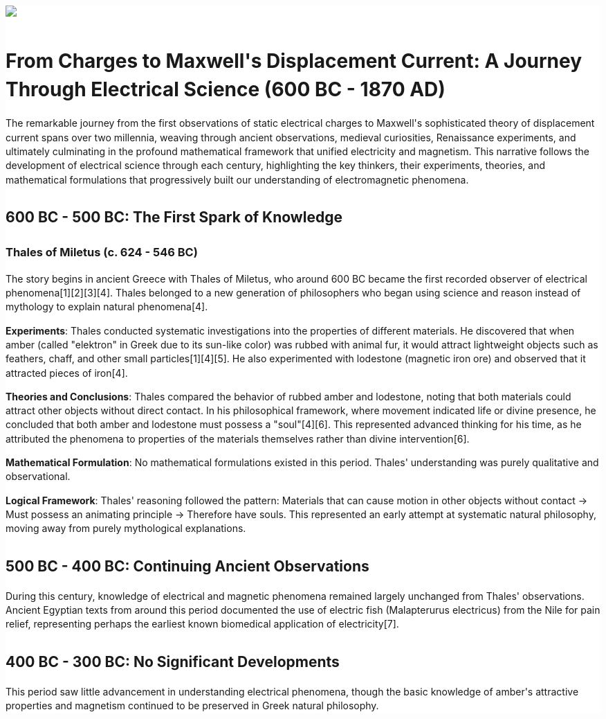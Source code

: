 <img src="https://r2cdn.perplexity.ai/pplx-full-logo-primary-dark%402x.png" class="logo" width="120"/>

# From Charges to Maxwell's Displacement Current: A Journey Through Electrical Science (600 BC - 1870 AD)

The remarkable journey from the first observations of static electrical charges to Maxwell's sophisticated theory of displacement current spans over two millennia, weaving through ancient observations, medieval curiosities, Renaissance experiments, and ultimately culminating in the profound mathematical framework that unified electricity and magnetism. This narrative follows the development of electrical science through each century, highlighting the key thinkers, their experiments, theories, and mathematical formulations that progressively built our understanding of electromagnetic phenomena.

## 600 BC - 500 BC: The First Spark of Knowledge

### Thales of Miletus (c. 624 - 546 BC)

The story begins in ancient Greece with Thales of Miletus, who around 600 BC became the first recorded observer of electrical phenomena[1][2][3][4]. Thales belonged to a new generation of philosophers who began using science and reason instead of mythology to explain natural phenomena[4].

**Experiments**: Thales conducted systematic investigations into the properties of different materials. He discovered that when amber (called "elektron" in Greek due to its sun-like color) was rubbed with animal fur, it would attract lightweight objects such as feathers, chaff, and other small particles[1][4][5]. He also experimented with lodestone (magnetic iron ore) and observed that it attracted pieces of iron[4].

**Theories and Conclusions**: Thales compared the behavior of rubbed amber and lodestone, noting that both materials could attract other objects without direct contact. In his philosophical framework, where movement indicated life or divine presence, he concluded that both amber and lodestone must possess a "soul"[4][6]. This represented advanced thinking for his time, as he attributed the phenomena to properties of the materials themselves rather than divine intervention[6].

**Mathematical Formulation**: No mathematical formulations existed in this period. Thales' understanding was purely qualitative and observational.

**Logical Framework**: Thales' reasoning followed the pattern: Materials that can cause motion in other objects without contact → Must possess an animating principle → Therefore have souls. This represented an early attempt at systematic natural philosophy, moving away from purely mythological explanations.

## 500 BC - 400 BC: Continuing Ancient Observations

During this century, knowledge of electrical and magnetic phenomena remained largely unchanged from Thales' observations. Ancient Egyptian texts from around this period documented the use of electric fish (Malapterurus electricus) from the Nile for pain relief, representing perhaps the earliest known biomedical application of electricity[7].

## 400 BC - 300 BC: No Significant Developments

This period saw little advancement in understanding electrical phenomena, though the basic knowledge of amber's attractive properties and magnetism continued to be preserved in Greek natural philosophy.
